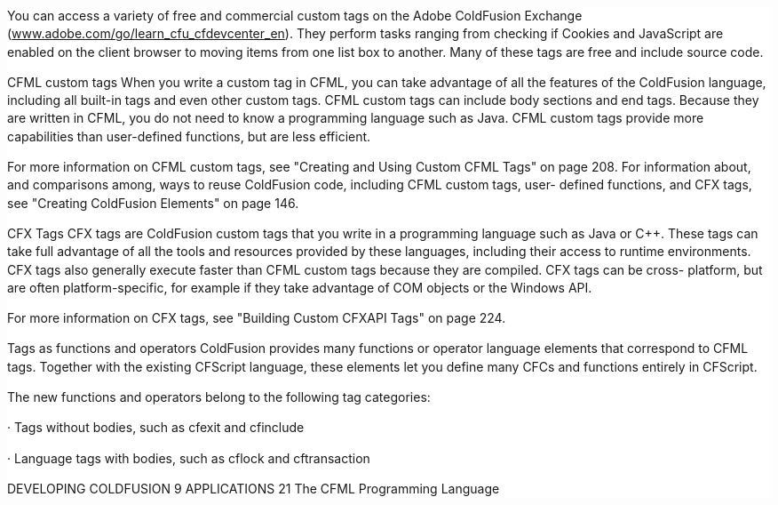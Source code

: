 You can access a variety of free and commercial custom tags on the Adobe ColdFusion Exchange
(www.adobe.com/go/learn_cfu_cfdevcenter_en). They perform tasks ranging from checking if Cookies and JavaScript
are enabled on the client browser to moving items from one list box to another. Many of these tags are free and include
source code.


CFML custom tags
When you write a custom tag in CFML, you can take advantage of all the features of the ColdFusion language,
including all built-in tags and even other custom tags. CFML custom tags can include body sections and end tags.
Because they are written in CFML, you do not need to know a programming language such as Java. CFML custom tags
provide more capabilities than user-defined functions, but are less efficient.

For more information on CFML custom tags, see "Creating and Using Custom CFML Tags" on page 208. For
information about, and comparisons among, ways to reuse ColdFusion code, including CFML custom tags, user-
defined functions, and CFX tags, see "Creating ColdFusion Elements" on page 146.


CFX Tags
CFX tags are ColdFusion custom tags that you write in a programming language such as Java or C++. These tags can take
full advantage of all the tools and resources provided by these languages, including their access to runtime environments.
CFX tags also generally execute faster than CFML custom tags because they are compiled. CFX tags can be cross-
platform, but are often platform-specific, for example if they take advantage of COM objects or the Windows API.

For more information on CFX tags, see "Building Custom CFXAPI Tags" on page 224.


Tags as functions and operators
ColdFusion provides many functions or operator language elements that correspond to CFML tags. Together with the
existing CFScript language, these elements let you define many CFCs and functions entirely in CFScript.

The new functions and operators belong to the following tag categories:

· Tags without bodies, such as cfexit and cfinclude

· Language tags with bodies, such as cflock and cftransaction



                                                

DEVELOPING COLDFUSION 9 APPLICATIONS                                                                                        21
The CFML Programming Language



